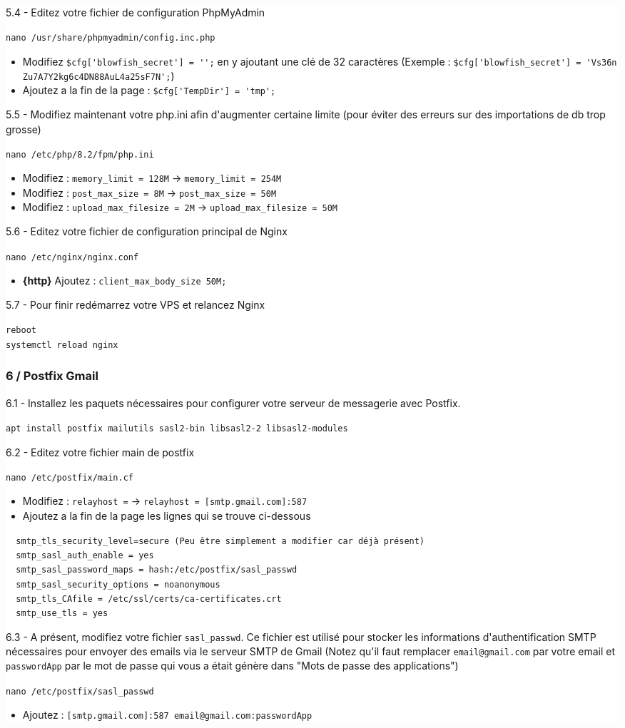 ```
```

5.4 - Editez votre fichier de configuration PhpMyAdmin
```
nano /usr/share/phpmyadmin/config.inc.php 
```

- Modifiez `$cfg['blowfish_secret'] = '';` en y ajoutant une clé de 32 caractères (Exemple : `$cfg['blowfish_secret'] = 'Vs36nZu7A7Y2kg6c4DN88AuL4a25sF7N';`)
- Ajoutez a la fin de la page : `$cfg['TempDir'] = 'tmp';`

5.5 - Modifiez maintenant votre php.ini afin d'augmenter certaine limite (pour éviter des erreurs sur des importations de db trop grosse)
```
nano /etc/php/8.2/fpm/php.ini
```
- Modifiez :  `memory_limit = 128M` -> `memory_limit = 254M`
- Modifiez :  `post_max_size = 8M` -> `post_max_size = 50M`
- Modifiez :  `upload_max_filesize = 2M` -> `upload_max_filesize = 50M`

5.6 - Editez votre fichier de configuration principal de Nginx
```
nano /etc/nginx/nginx.conf
```
- **{http}** Ajoutez : `client_max_body_size 50M;`

5.7 - Pour finir redémarrez votre VPS et relancez Nginx
```
reboot
systemctl reload nginx
```

### 6 / Postfix Gmail
6.1 - Installez les paquets nécessaires pour configurer votre serveur de messagerie avec Postfix.
```
apt install postfix mailutils sasl2-bin libsasl2-2 libsasl2-modules
```

6.2 - Editez votre fichier main de postfix
```
nano /etc/postfix/main.cf
```
- Modifiez :  `relayhost =` -> `relayhost = [smtp.gmail.com]:587`
- Ajoutez a la fin de la page les lignes qui se trouve ci-dessous
```
  smtp_tls_security_level=secure (Peu être simplement a modifier car déjà présent)
  smtp_sasl_auth_enable = yes
  smtp_sasl_password_maps = hash:/etc/postfix/sasl_passwd
  smtp_sasl_security_options = noanonymous
  smtp_tls_CAfile = /etc/ssl/certs/ca-certificates.crt
  smtp_use_tls = yes
```

6.3 - A présent, modifiez votre fichier `sasl_passwd`. Ce fichier est utilisé pour stocker les informations d'authentification SMTP nécessaires pour envoyer des emails via le serveur SMTP de Gmail (Notez qu'il faut remplacer `email@gmail.com` par votre email et `passwordApp` par le mot de passe qui vous a était génère dans "Mots de passe des applications") 
```
nano /etc/postfix/sasl_passwd
```
- Ajoutez : `[smtp.gmail.com]:587 email@gmail.com:passwordApp`
